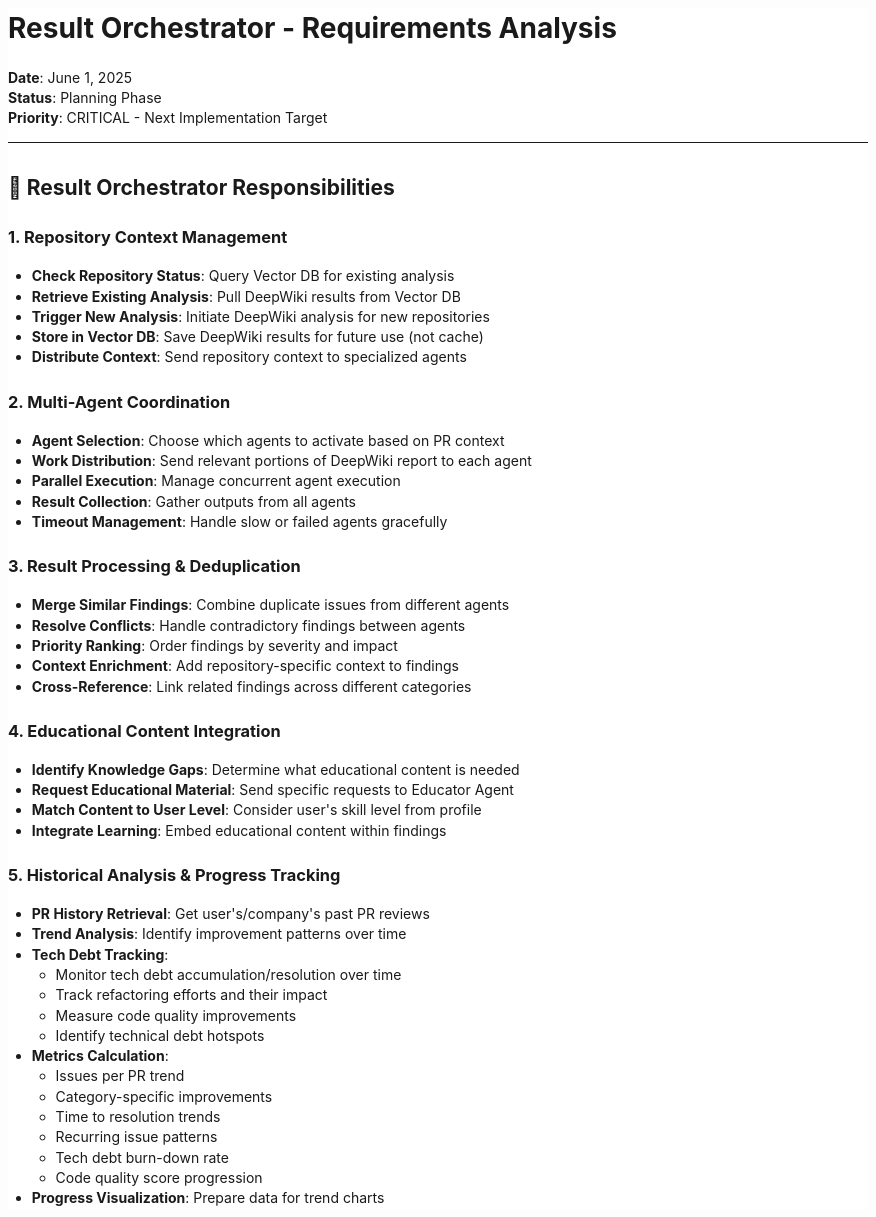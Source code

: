 # Result Orchestrator - Requirements Analysis

**Date**: June 1, 2025  
**Status**: Planning Phase  
**Priority**: CRITICAL - Next Implementation Target

---

## 🎯 Result Orchestrator Responsibilities

### 1. **Repository Context Management**
- **Check Repository Status**: Query Vector DB for existing analysis
- **Retrieve Existing Analysis**: Pull DeepWiki results from Vector DB
- **Trigger New Analysis**: Initiate DeepWiki analysis for new repositories
- **Store in Vector DB**: Save DeepWiki results for future use (not cache)
- **Distribute Context**: Send repository context to specialized agents

### 2. **Multi-Agent Coordination**
- **Agent Selection**: Choose which agents to activate based on PR context
- **Work Distribution**: Send relevant portions of DeepWiki report to each agent
- **Parallel Execution**: Manage concurrent agent execution
- **Result Collection**: Gather outputs from all agents
- **Timeout Management**: Handle slow or failed agents gracefully

### 3. **Result Processing & Deduplication**
- **Merge Similar Findings**: Combine duplicate issues from different agents
- **Resolve Conflicts**: Handle contradictory findings between agents
- **Priority Ranking**: Order findings by severity and impact
- **Context Enrichment**: Add repository-specific context to findings
- **Cross-Reference**: Link related findings across different categories

### 4. **Educational Content Integration**
- **Identify Knowledge Gaps**: Determine what educational content is needed
- **Request Educational Material**: Send specific requests to Educator Agent
- **Match Content to User Level**: Consider user's skill level from profile
- **Integrate Learning**: Embed educational content within findings

### 5. **Historical Analysis & Progress Tracking**
- **PR History Retrieval**: Get user's/company's past PR reviews
- **Trend Analysis**: Identify improvement patterns over time
- **Tech Debt Tracking**: 
  - Monitor tech debt accumulation/resolution over time
  - Track refactoring efforts and their impact
  - Measure code quality improvements
  - Identify technical debt hotspots
- **Metrics Calculation**: 
  - Issues per PR trend
  - Category-specific improvements
  - Time to resolution trends
  - Recurring issue patterns
  - Tech debt burn-down rate
  - Code quality score progression
- **Progress Visualization**: Prepare data for trend charts
